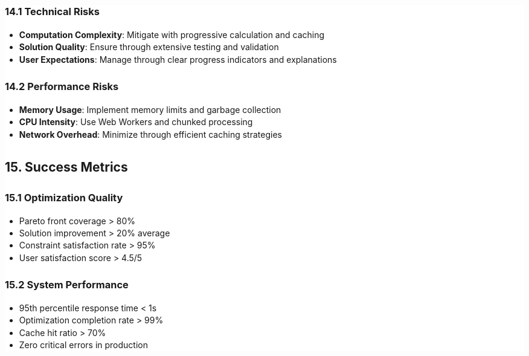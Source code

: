 ### 14.1 Technical Risks
- **Computation Complexity**: Mitigate with progressive calculation and caching
- **Solution Quality**: Ensure through extensive testing and validation
- **User Expectations**: Manage through clear progress indicators and explanations

### 14.2 Performance Risks
- **Memory Usage**: Implement memory limits and garbage collection
- **CPU Intensity**: Use Web Workers and chunked processing
- **Network Overhead**: Minimize through efficient caching strategies

## 15. Success Metrics

### 15.1 Optimization Quality
- Pareto front coverage > 80%
- Solution improvement > 20% average
- Constraint satisfaction rate > 95%
- User satisfaction score > 4.5/5

### 15.2 System Performance
- 95th percentile response time < 1s
- Optimization completion rate > 99%
- Cache hit ratio > 70%
- Zero critical errors in production
